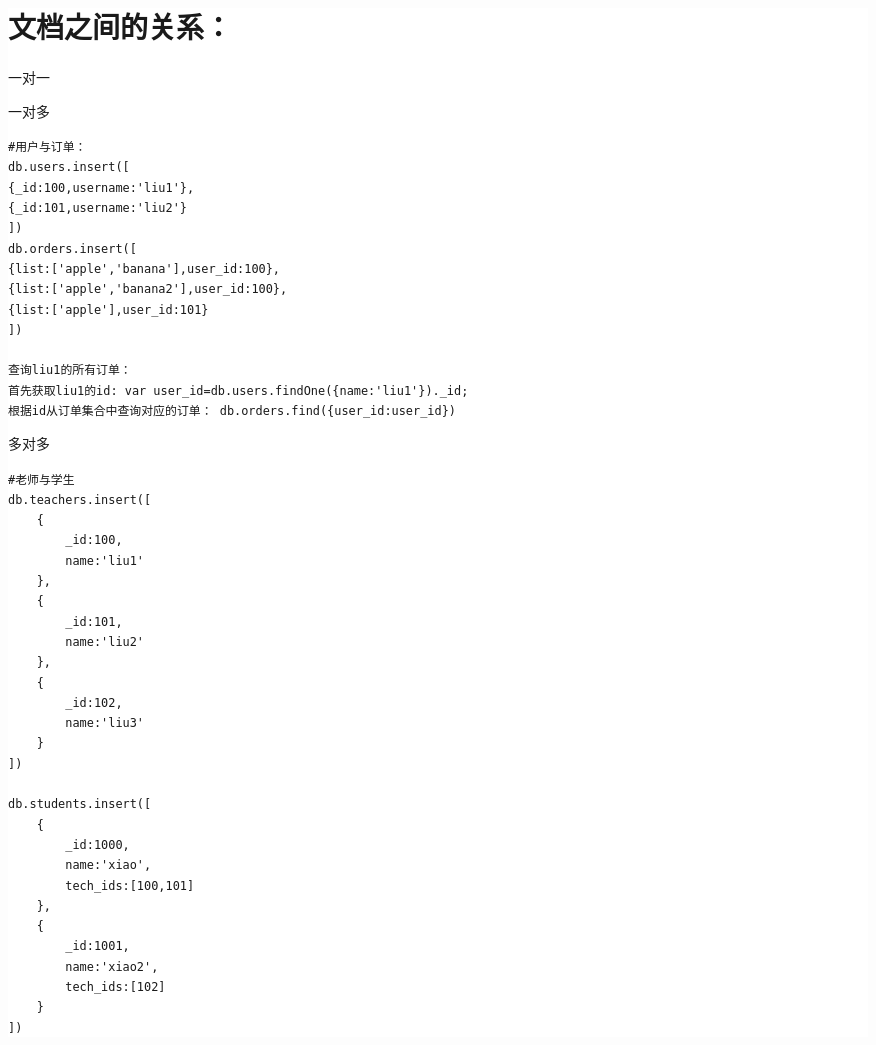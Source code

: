 



# 文档之间的关系：

一对一

一对多

```shell
#用户与订单：
db.users.insert([
{_id:100,username:'liu1'},
{_id:101,username:'liu2'}
])
db.orders.insert([
{list:['apple','banana'],user_id:100},
{list:['apple','banana2'],user_id:100},
{list:['apple'],user_id:101}
])

查询liu1的所有订单：
首先获取liu1的id: var user_id=db.users.findOne({name:'liu1'})._id;
根据id从订单集合中查询对应的订单： db.orders.find({user_id:user_id})

```

多对多

```shell
#老师与学生
db.teachers.insert([
    {
        _id:100,
        name:'liu1'
    },
    {
        _id:101,
        name:'liu2'
    },
    {
    	_id:102,
    	name:'liu3'
    }
])

db.students.insert([
	{
		_id:1000,
		name:'xiao',
		tech_ids:[100,101]
	},
	{
		_id:1001,
		name:'xiao2',
		tech_ids:[102]
	}
])
```
